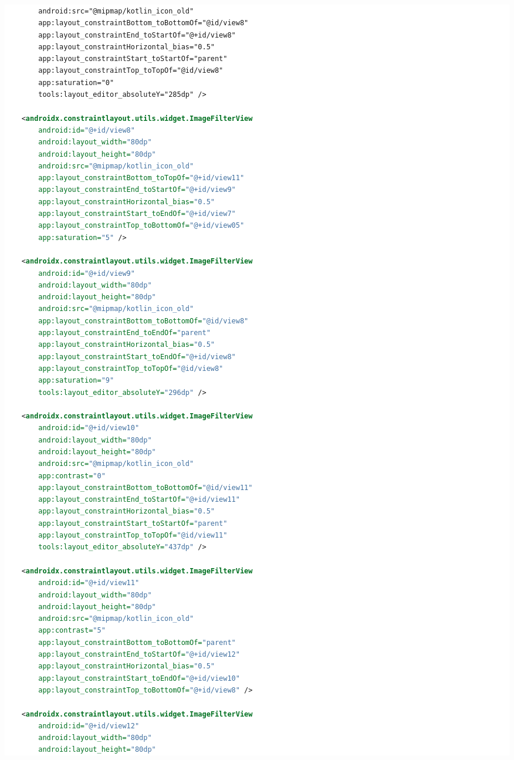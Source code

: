```xml
        android:src="@mipmap/kotlin_icon_old"
        app:layout_constraintBottom_toBottomOf="@id/view8"
        app:layout_constraintEnd_toStartOf="@+id/view8"
        app:layout_constraintHorizontal_bias="0.5"
        app:layout_constraintStart_toStartOf="parent"
        app:layout_constraintTop_toTopOf="@id/view8"
        app:saturation="0"
        tools:layout_editor_absoluteY="285dp" />

    <androidx.constraintlayout.utils.widget.ImageFilterView
        android:id="@+id/view8"
        android:layout_width="80dp"
        android:layout_height="80dp"
        android:src="@mipmap/kotlin_icon_old"
        app:layout_constraintBottom_toTopOf="@+id/view11"
        app:layout_constraintEnd_toStartOf="@+id/view9"
        app:layout_constraintHorizontal_bias="0.5"
        app:layout_constraintStart_toEndOf="@+id/view7"
        app:layout_constraintTop_toBottomOf="@+id/view05"
        app:saturation="5" />

    <androidx.constraintlayout.utils.widget.ImageFilterView
        android:id="@+id/view9"
        android:layout_width="80dp"
        android:layout_height="80dp"
        android:src="@mipmap/kotlin_icon_old"
        app:layout_constraintBottom_toBottomOf="@id/view8"
        app:layout_constraintEnd_toEndOf="parent"
        app:layout_constraintHorizontal_bias="0.5"
        app:layout_constraintStart_toEndOf="@+id/view8"
        app:layout_constraintTop_toTopOf="@id/view8"
        app:saturation="9"
        tools:layout_editor_absoluteY="296dp" />

    <androidx.constraintlayout.utils.widget.ImageFilterView
        android:id="@+id/view10"
        android:layout_width="80dp"
        android:layout_height="80dp"
        android:src="@mipmap/kotlin_icon_old"
        app:contrast="0"
        app:layout_constraintBottom_toBottomOf="@id/view11"
        app:layout_constraintEnd_toStartOf="@+id/view11"
        app:layout_constraintHorizontal_bias="0.5"
        app:layout_constraintStart_toStartOf="parent"
        app:layout_constraintTop_toTopOf="@id/view11"
        tools:layout_editor_absoluteY="437dp" />

    <androidx.constraintlayout.utils.widget.ImageFilterView
        android:id="@+id/view11"
        android:layout_width="80dp"
        android:layout_height="80dp"
        android:src="@mipmap/kotlin_icon_old"
        app:contrast="5"
        app:layout_constraintBottom_toBottomOf="parent"
        app:layout_constraintEnd_toStartOf="@+id/view12"
        app:layout_constraintHorizontal_bias="0.5"
        app:layout_constraintStart_toEndOf="@+id/view10"
        app:layout_constraintTop_toBottomOf="@+id/view8" />

    <androidx.constraintlayout.utils.widget.ImageFilterView
        android:id="@+id/view12"
        android:layout_width="80dp"
        android:layout_height="80dp"
```